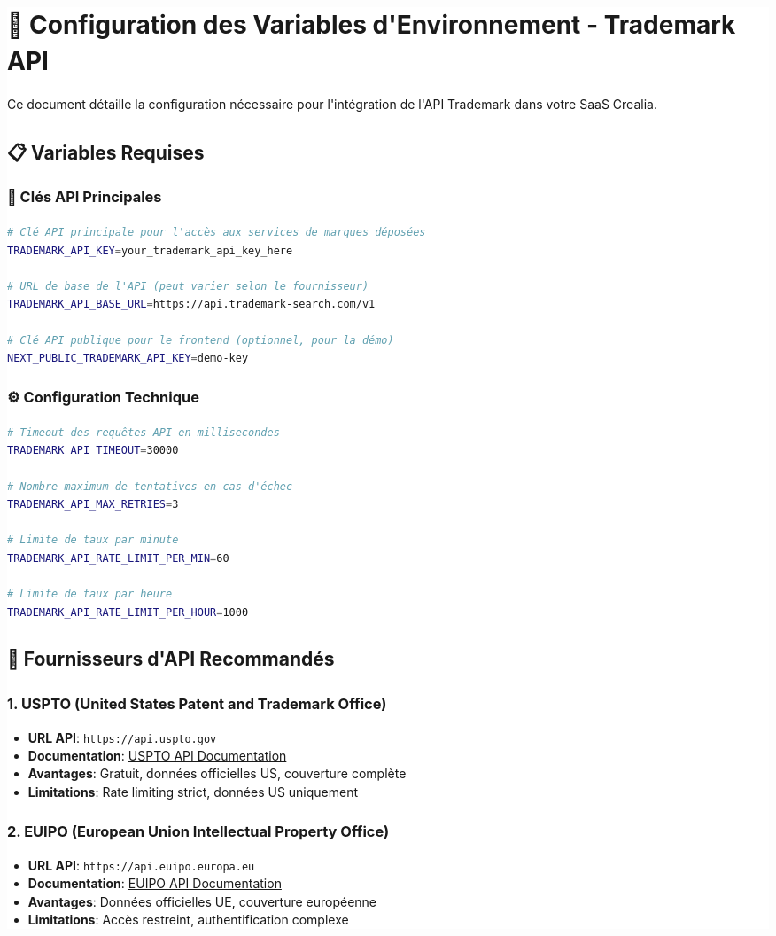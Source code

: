 # 🔐 Configuration des Variables d'Environnement - Trademark API

Ce document détaille la configuration nécessaire pour l'intégration de l'API Trademark dans votre SaaS Crealia.

## 📋 Variables Requises

### 🔑 Clés API Principales

```bash
# Clé API principale pour l'accès aux services de marques déposées
TRADEMARK_API_KEY=your_trademark_api_key_here

# URL de base de l'API (peut varier selon le fournisseur)
TRADEMARK_API_BASE_URL=https://api.trademark-search.com/v1

# Clé API publique pour le frontend (optionnel, pour la démo)
NEXT_PUBLIC_TRADEMARK_API_KEY=demo-key
```

### ⚙️ Configuration Technique

```bash
# Timeout des requêtes API en millisecondes
TRADEMARK_API_TIMEOUT=30000

# Nombre maximum de tentatives en cas d'échec
TRADEMARK_API_MAX_RETRIES=3

# Limite de taux par minute
TRADEMARK_API_RATE_LIMIT_PER_MIN=60

# Limite de taux par heure
TRADEMARK_API_RATE_LIMIT_PER_HOUR=1000
```

## 🚀 Fournisseurs d'API Recommandés

### 1. **USPTO (United States Patent and Trademark Office)**
- **URL API**: `https://api.uspto.gov`
- **Documentation**: [USPTO API Documentation](https://developer.uspto.gov/)
- **Avantages**: Gratuit, données officielles US, couverture complète
- **Limitations**: Rate limiting strict, données US uniquement

### 2. **EUIPO (European Union Intellectual Property Office)**
- **URL API**: `https://api.euipo.europa.eu`
- **Documentation**: [EUIPO API Documentation](https://euipo.europa.eu/ohimportal/en/web/guest/api)
- **Avantages**: Données officielles UE, couverture européenne
- **Limitations**: Accès restreint, authentification complexe
